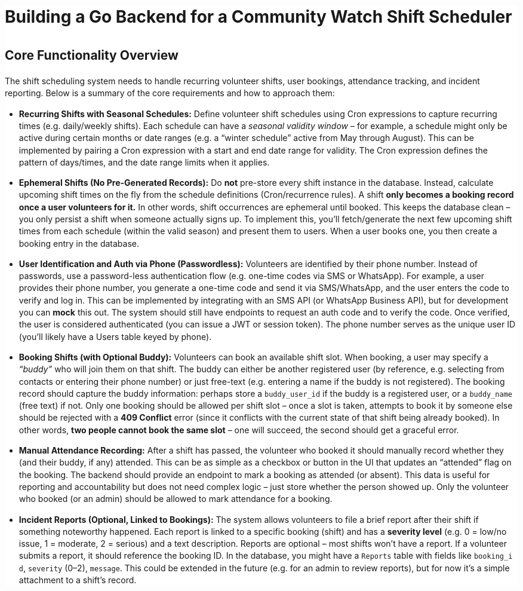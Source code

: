 # Building a Go Backend for a Community Watch Shift Scheduler

## Core Functionality Overview

The shift scheduling system needs to handle recurring volunteer shifts, user bookings, attendance tracking, and incident reporting. Below is a summary of the core requirements and how to approach them:

* **Recurring Shifts with Seasonal Schedules:** Define volunteer shift schedules using Cron expressions to capture recurring times (e.g. daily/weekly shifts). Each schedule can have a *seasonal validity window* – for example, a schedule might only be active during certain months or date ranges (e.g. a “winter schedule” active from May through August). This can be implemented by pairing a Cron expression with a start and end date range for validity. The Cron expression defines the pattern of days/times, and the date range limits when it applies.

* **Ephemeral Shifts (No Pre-Generated Records):** Do **not** pre-store every shift instance in the database. Instead, calculate upcoming shift times on the fly from the schedule definitions (Cron/recurrence rules). A shift **only becomes a booking record once a user volunteers for it.** In other words, shift occurrences are ephemeral until booked. This keeps the database clean – you only persist a shift when someone actually signs up. To implement this, you’ll fetch/generate the next few upcoming shift times from each schedule (within the valid season) and present them to users. When a user books one, you then create a booking entry in the database.

* **User Identification and Auth via Phone (Passwordless):** Volunteers are identified by their phone number. Instead of passwords, use a password-less authentication flow (e.g. one-time codes via SMS or WhatsApp). For example, a user provides their phone number, you generate a one-time code and send it via SMS/WhatsApp, and the user enters the code to verify and log in. This can be implemented by integrating with an SMS API (or WhatsApp Business API), but for development you can **mock** this out. The system should still have endpoints to request an auth code and to verify the code. Once verified, the user is considered authenticated (you can issue a JWT or session token). The phone number serves as the unique user ID (you’ll likely have a Users table keyed by phone).

* **Booking Shifts (with Optional Buddy):** Volunteers can book an available shift slot. When booking, a user may specify a *“buddy”* who will join them on that shift. The buddy can either be another registered user (by reference, e.g. selecting from contacts or entering their phone number) or just free-text (e.g. entering a name if the buddy is not registered). The booking record should capture the buddy information: perhaps store a `buddy_user_id` if the buddy is a registered user, or a `buddy_name` (free text) if not. Only one booking should be allowed per shift slot – once a slot is taken, attempts to book it by someone else should be rejected with a **409 Conflict** error (since it conflicts with the current state of that shift being already booked). In other words, **two people cannot book the same slot** – one will succeed, the second should get a graceful error.

* **Manual Attendance Recording:** After a shift has passed, the volunteer who booked it should manually record whether they (and their buddy, if any) attended. This can be as simple as a checkbox or button in the UI that updates an “attended” flag on the booking. The backend should provide an endpoint to mark a booking as attended (or absent). This data is useful for reporting and accountability but does not need complex logic – just store whether the person showed up. Only the volunteer who booked (or an admin) should be allowed to mark attendance for a booking.

* **Incident Reports (Optional, Linked to Bookings):** The system allows volunteers to file a brief report after their shift if something noteworthy happened. Each report is linked to a specific booking (shift) and has a **severity level** (e.g. 0 = low/no issue, 1 = moderate, 2 = serious) and a text description. Reports are optional – most shifts won’t have a report. If a volunteer submits a report, it should reference the booking ID. In the database, you might have a `Reports` table with fields like `booking_id`, `severity` (0–2), `message`. This could be extended in the future (e.g. for an admin to review reports), but for now it’s a simple attachment to a shift’s record.
